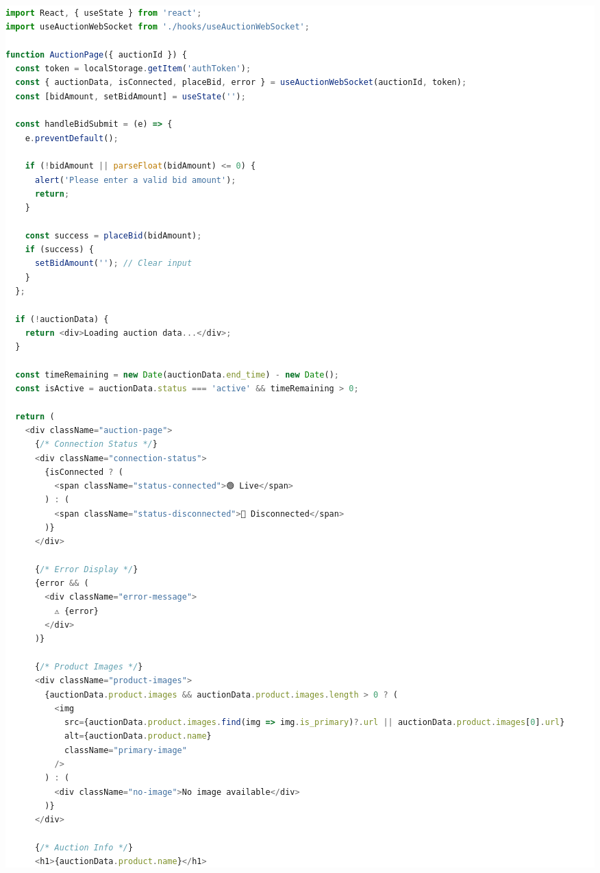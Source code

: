 ```javascript
import React, { useState } from 'react';
import useAuctionWebSocket from './hooks/useAuctionWebSocket';

function AuctionPage({ auctionId }) {
  const token = localStorage.getItem('authToken');
  const { auctionData, isConnected, placeBid, error } = useAuctionWebSocket(auctionId, token);
  const [bidAmount, setBidAmount] = useState('');

  const handleBidSubmit = (e) => {
    e.preventDefault();
    
    if (!bidAmount || parseFloat(bidAmount) <= 0) {
      alert('Please enter a valid bid amount');
      return;
    }

    const success = placeBid(bidAmount);
    if (success) {
      setBidAmount(''); // Clear input
    }
  };

  if (!auctionData) {
    return <div>Loading auction data...</div>;
  }

  const timeRemaining = new Date(auctionData.end_time) - new Date();
  const isActive = auctionData.status === 'active' && timeRemaining > 0;

  return (
    <div className="auction-page">
      {/* Connection Status */}
      <div className="connection-status">
        {isConnected ? (
          <span className="status-connected">🟢 Live</span>
        ) : (
          <span className="status-disconnected">🔴 Disconnected</span>
        )}
      </div>

      {/* Error Display */}
      {error && (
        <div className="error-message">
          ⚠️ {error}
        </div>
      )}

      {/* Product Images */}
      <div className="product-images">
        {auctionData.product.images && auctionData.product.images.length > 0 ? (
          <img 
            src={auctionData.product.images.find(img => img.is_primary)?.url || auctionData.product.images[0].url}
            alt={auctionData.product.name}
            className="primary-image"
          />
        ) : (
          <div className="no-image">No image available</div>
        )}
      </div>

      {/* Auction Info */}
      <h1>{auctionData.product.name}</h1>
```
